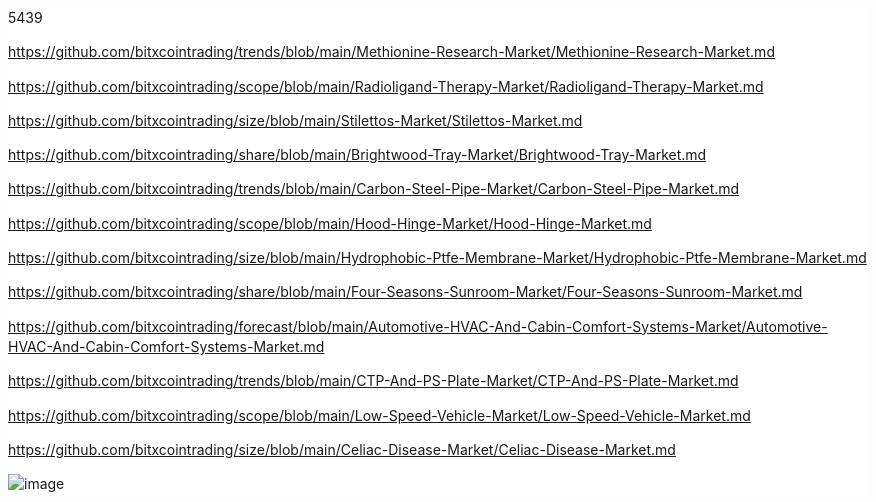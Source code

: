 5439</p><p><a href="https://github.com/bitxcointrading/trends/blob/main/Methionine-Research-Market/Methionine-Research-Market.md">https://github.com/bitxcointrading/trends/blob/main/Methionine-Research-Market/Methionine-Research-Market.md</a></p><p><a href="https://github.com/bitxcointrading/scope/blob/main/Radioligand-Therapy-Market/Radioligand-Therapy-Market.md">https://github.com/bitxcointrading/scope/blob/main/Radioligand-Therapy-Market/Radioligand-Therapy-Market.md</a></p><p><a href="https://github.com/bitxcointrading/size/blob/main/Stilettos-Market/Stilettos-Market.md">https://github.com/bitxcointrading/size/blob/main/Stilettos-Market/Stilettos-Market.md</a></p><p><a href="https://github.com/bitxcointrading/share/blob/main/Brightwood-Tray-Market/Brightwood-Tray-Market.md">https://github.com/bitxcointrading/share/blob/main/Brightwood-Tray-Market/Brightwood-Tray-Market.md</a></p><p><a href="https://github.com/bitxcointrading/trends/blob/main/Carbon-Steel-Pipe-Market/Carbon-Steel-Pipe-Market.md">https://github.com/bitxcointrading/trends/blob/main/Carbon-Steel-Pipe-Market/Carbon-Steel-Pipe-Market.md</a></p><p><a href="https://github.com/bitxcointrading/scope/blob/main/Hood-Hinge-Market/Hood-Hinge-Market.md">https://github.com/bitxcointrading/scope/blob/main/Hood-Hinge-Market/Hood-Hinge-Market.md</a></p><p><a href="https://github.com/bitxcointrading/size/blob/main/Hydrophobic-Ptfe-Membrane-Market/Hydrophobic-Ptfe-Membrane-Market.md">https://github.com/bitxcointrading/size/blob/main/Hydrophobic-Ptfe-Membrane-Market/Hydrophobic-Ptfe-Membrane-Market.md</a></p><p><a href="https://github.com/bitxcointrading/share/blob/main/Four-Seasons-Sunroom-Market/Four-Seasons-Sunroom-Market.md">https://github.com/bitxcointrading/share/blob/main/Four-Seasons-Sunroom-Market/Four-Seasons-Sunroom-Market.md</a></p><p><a href="https://github.com/bitxcointrading/forecast/blob/main/Automotive-HVAC-And-Cabin-Comfort-Systems-Market/Automotive-HVAC-And-Cabin-Comfort-Systems-Market.md">https://github.com/bitxcointrading/forecast/blob/main/Automotive-HVAC-And-Cabin-Comfort-Systems-Market/Automotive-HVAC-And-Cabin-Comfort-Systems-Market.md</a></p><p><a href="https://github.com/bitxcointrading/trends/blob/main/CTP-And-PS-Plate-Market/CTP-And-PS-Plate-Market.md">https://github.com/bitxcointrading/trends/blob/main/CTP-And-PS-Plate-Market/CTP-And-PS-Plate-Market.md</a></p><p><a href="https://github.com/bitxcointrading/scope/blob/main/Low-Speed-Vehicle-Market/Low-Speed-Vehicle-Market.md">https://github.com/bitxcointrading/scope/blob/main/Low-Speed-Vehicle-Market/Low-Speed-Vehicle-Market.md</a></p><p><a href="https://github.com/bitxcointrading/size/blob/main/Celiac-Disease-Market/Celiac-Disease-Market.md">https://github.com/bitxcointrading/size/blob/main/Celiac-Disease-Market/Celiac-Disease-Market.md</a></p>
![image](https://github.com/user-attachments/assets/4b32f000-af59-49fd-a12d-8bbf9afe15a9)
